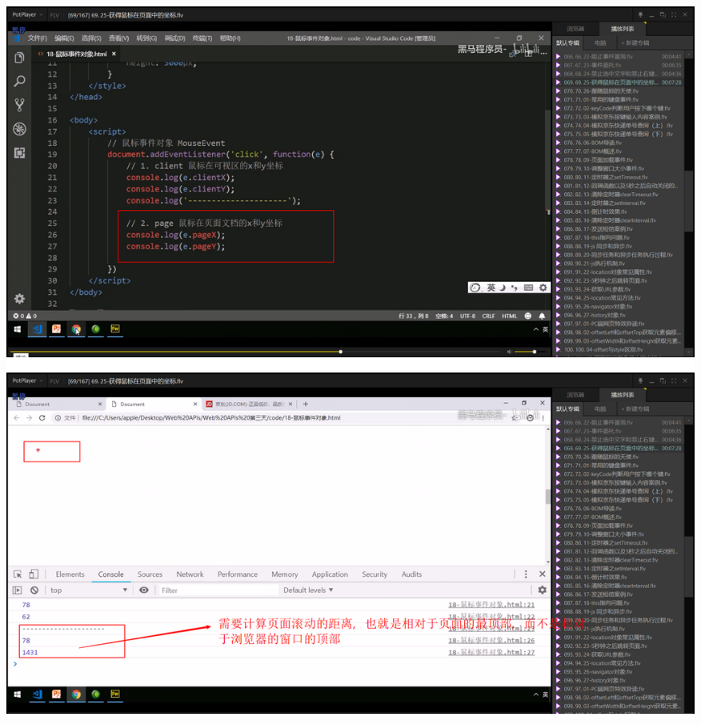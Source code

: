 ![image-20200429170619156](DOM、BOM基础.assets/image-20200429170619156.png)



![image-20200429170749819](DOM、BOM基础.assets/image-20200429170749819.png)


